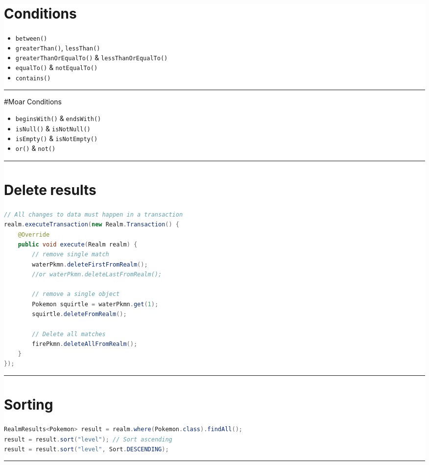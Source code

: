 # Conditions

- `between()`
- `greaterThan()`, `lessThan()`
- `greaterThanOrEqualTo()` & `lessThanOrEqualTo()`
- `equalTo()` & `notEqualTo()`
- `contains()`

---

#Moar Conditions

- `beginsWith()` & `endsWith()`
- `isNull()` & `isNotNull()`
- `isEmpty()` & `isNotEmpty()`
- `or()` & `not()`

---

# Delete results

```java
// All changes to data must happen in a transaction
realm.executeTransaction(new Realm.Transaction() {
    @Override
    public void execute(Realm realm) {
        // remove single match
        waterPkmn.deleteFirstFromRealm();
        //or waterPkmn.deleteLastFromRealm();

        // remove a single object
        Pokemon squirtle = waterPkmn.get(1);
        squirtle.deleteFromRealm();

        // Delete all matches
        firePkmn.deleteAllFromRealm();
    }
});
```


---

# Sorting

```java
RealmResults<Pokemon> result = realm.where(Pokemon.class).findAll();
result = result.sort("level"); // Sort ascending
result = result.sort("level", Sort.DESCENDING);
```


---